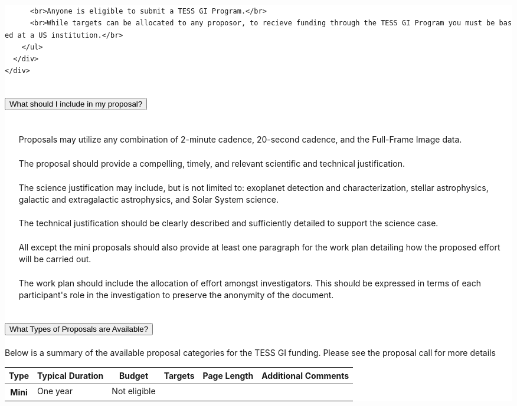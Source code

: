           <br>Anyone is eligible to submit a TESS GI Program.</br>
          <br>While targets can be allocated to any proposor, to recieve funding through the TESS GI Program you must be based at a US institution.</br>
        </ul>
      </div>
    </div>
  </div>
  <div class="accordion-item">
    <h2 class="accordion-header" id="headingWhat">
      <button class="accordion-button collapsed" type="button" data-bs-toggle="collapse" data-bs-target="#collapseWhat" aria-expanded="false" aria-controls="collapseTwo">
        What should I include in my proposal?
      </button>
    </h2>
    <div id="collapseWhat" class="accordion-collapse collapse" aria-labelledby="headingWhat" data-bs-parent="#accordionProposalBasics" style="">
      <div class="accordion-body">
        <ul style=“list-style-type:circle”>
            <br>Proposals may utilize any combination of 2-minute cadence, 20-second cadence, and the Full-Frame Image data.</br>
            <br>The proposal should provide a compelling, timely, and relevant scientific and technical justification.</br>
            <br>The science justification may include, but is not limited to: exoplanet detection and characterization, stellar astrophysics, galactic and extragalactic astrophysics, and Solar System science.</br>
            <br>The technical justification should be clearly described and sufficiently detailed to support the science case.</br>
            <br>All except the mini proposals should also provide at least one paragraph for the work plan detailing how the proposed effort will be carried out.</br>
            <br>The work plan should include the allocation of effort amongst investigators. This should be expressed in terms of each participant's role in the investigation to preserve the anonymity of the document.</br>
        </ul>
      </div>
    </div>
  </div>
    <div class="accordion-item">
      <h2 class="accordion-header" id="headingTypes">
        <button class="accordion-button collapsed" type="button" data-bs-toggle="collapse" data-bs-target="#collapseTypes" aria-expanded="false" aria-controls="collapseTwo">
          What Types of Proposals are Available?
        </button>
      </h2>
      <div id="collapseTypes" class="accordion-collapse collapse" aria-labelledby="headingTypes" data-bs-parent="#accordionProposalBasics" style="">
      <div class="accordion-body">
        <p>Below is a summary of the available proposal categories for the TESS GI funding. Please see the proposal call for more details</p>
        <table class="table">
          <thead>
            <tr>
              <th scope="col">Type</th>
              <th scope="col">Typical Duration</th>
              <th scope="col">Budget</th>
              <th scope="col">Targets</th>
              <th scope="col">Page Length</th>
              <th scope="col">Additional Comments</th>
            </tr>
          </thead>
          <tbody>
            <tr>
              <th scope="row">Mini</th>
              <td>One year</td>
              <td>Not eligible</td>